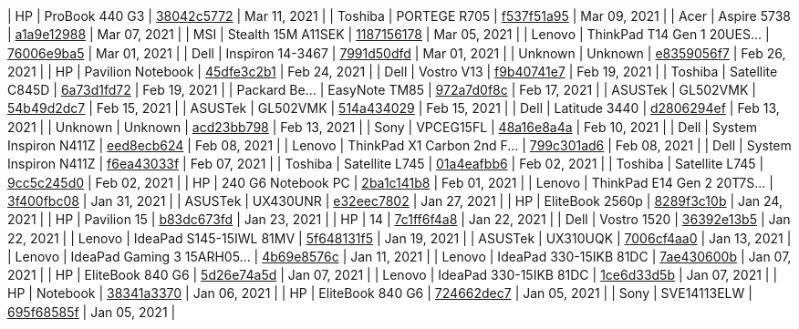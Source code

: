 | HP            | ProBook 440 G3              | [38042c5772](https://linux-hardware.org/?probe=38042c5772) | Mar 11, 2021 |
| Toshiba       | PORTEGE R705                | [f537f51a95](https://linux-hardware.org/?probe=f537f51a95) | Mar 09, 2021 |
| Acer          | Aspire 5738                 | [a1a9e12988](https://linux-hardware.org/?probe=a1a9e12988) | Mar 07, 2021 |
| MSI           | Stealth 15M A11SEK          | [1187156178](https://linux-hardware.org/?probe=1187156178) | Mar 05, 2021 |
| Lenovo        | ThinkPad T14 Gen 1 20UES... | [76006e9ba5](https://linux-hardware.org/?probe=76006e9ba5) | Mar 01, 2021 |
| Dell          | Inspiron 14-3467            | [7991d50dfd](https://linux-hardware.org/?probe=7991d50dfd) | Mar 01, 2021 |
| Unknown       | Unknown                     | [e8359056f7](https://linux-hardware.org/?probe=e8359056f7) | Feb 26, 2021 |
| HP            | Pavilion Notebook           | [45dfe3c2b1](https://linux-hardware.org/?probe=45dfe3c2b1) | Feb 24, 2021 |
| Dell          | Vostro V13                  | [f9b40741e7](https://linux-hardware.org/?probe=f9b40741e7) | Feb 19, 2021 |
| Toshiba       | Satellite C845D             | [6a73d1fd72](https://linux-hardware.org/?probe=6a73d1fd72) | Feb 19, 2021 |
| Packard Be... | EasyNote TM85               | [972a7d0f8c](https://linux-hardware.org/?probe=972a7d0f8c) | Feb 17, 2021 |
| ASUSTek       | GL502VMK                    | [54b49d2dc7](https://linux-hardware.org/?probe=54b49d2dc7) | Feb 15, 2021 |
| ASUSTek       | GL502VMK                    | [514a434029](https://linux-hardware.org/?probe=514a434029) | Feb 15, 2021 |
| Dell          | Latitude 3440               | [d2806294ef](https://linux-hardware.org/?probe=d2806294ef) | Feb 13, 2021 |
| Unknown       | Unknown                     | [acd23bb798](https://linux-hardware.org/?probe=acd23bb798) | Feb 13, 2021 |
| Sony          | VPCEG15FL                   | [48a16e8a4a](https://linux-hardware.org/?probe=48a16e8a4a) | Feb 10, 2021 |
| Dell          | System Inspiron N411Z       | [eed8ecb624](https://linux-hardware.org/?probe=eed8ecb624) | Feb 08, 2021 |
| Lenovo        | ThinkPad X1 Carbon 2nd F... | [799c301ad6](https://linux-hardware.org/?probe=799c301ad6) | Feb 08, 2021 |
| Dell          | System Inspiron N411Z       | [f6ea43033f](https://linux-hardware.org/?probe=f6ea43033f) | Feb 07, 2021 |
| Toshiba       | Satellite L745              | [01a4eafbb6](https://linux-hardware.org/?probe=01a4eafbb6) | Feb 02, 2021 |
| Toshiba       | Satellite L745              | [9cc5c245d0](https://linux-hardware.org/?probe=9cc5c245d0) | Feb 02, 2021 |
| HP            | 240 G6 Notebook PC          | [2ba1c141b8](https://linux-hardware.org/?probe=2ba1c141b8) | Feb 01, 2021 |
| Lenovo        | ThinkPad E14 Gen 2 20T7S... | [3f400fbc08](https://linux-hardware.org/?probe=3f400fbc08) | Jan 31, 2021 |
| ASUSTek       | UX430UNR                    | [e32eec7802](https://linux-hardware.org/?probe=e32eec7802) | Jan 27, 2021 |
| HP            | EliteBook 2560p             | [8289f3c10b](https://linux-hardware.org/?probe=8289f3c10b) | Jan 24, 2021 |
| HP            | Pavilion 15                 | [b83dc673fd](https://linux-hardware.org/?probe=b83dc673fd) | Jan 23, 2021 |
| HP            | 14                          | [7c1ff6f4a8](https://linux-hardware.org/?probe=7c1ff6f4a8) | Jan 22, 2021 |
| Dell          | Vostro 1520                 | [36392e13b5](https://linux-hardware.org/?probe=36392e13b5) | Jan 22, 2021 |
| Lenovo        | IdeaPad S145-15IWL 81MV     | [5f648131f5](https://linux-hardware.org/?probe=5f648131f5) | Jan 19, 2021 |
| ASUSTek       | UX310UQK                    | [7006cf4aa0](https://linux-hardware.org/?probe=7006cf4aa0) | Jan 13, 2021 |
| Lenovo        | IdeaPad Gaming 3 15ARH05... | [4b69e8576c](https://linux-hardware.org/?probe=4b69e8576c) | Jan 11, 2021 |
| Lenovo        | IdeaPad 330-15IKB 81DC      | [7ae430600b](https://linux-hardware.org/?probe=7ae430600b) | Jan 07, 2021 |
| HP            | EliteBook 840 G6            | [5d26e74a5d](https://linux-hardware.org/?probe=5d26e74a5d) | Jan 07, 2021 |
| Lenovo        | IdeaPad 330-15IKB 81DC      | [1ce6d33d5b](https://linux-hardware.org/?probe=1ce6d33d5b) | Jan 07, 2021 |
| HP            | Notebook                    | [38341a3370](https://linux-hardware.org/?probe=38341a3370) | Jan 06, 2021 |
| HP            | EliteBook 840 G6            | [724662dec7](https://linux-hardware.org/?probe=724662dec7) | Jan 05, 2021 |
| Sony          | SVE14113ELW                 | [695f68585f](https://linux-hardware.org/?probe=695f68585f) | Jan 05, 2021 |